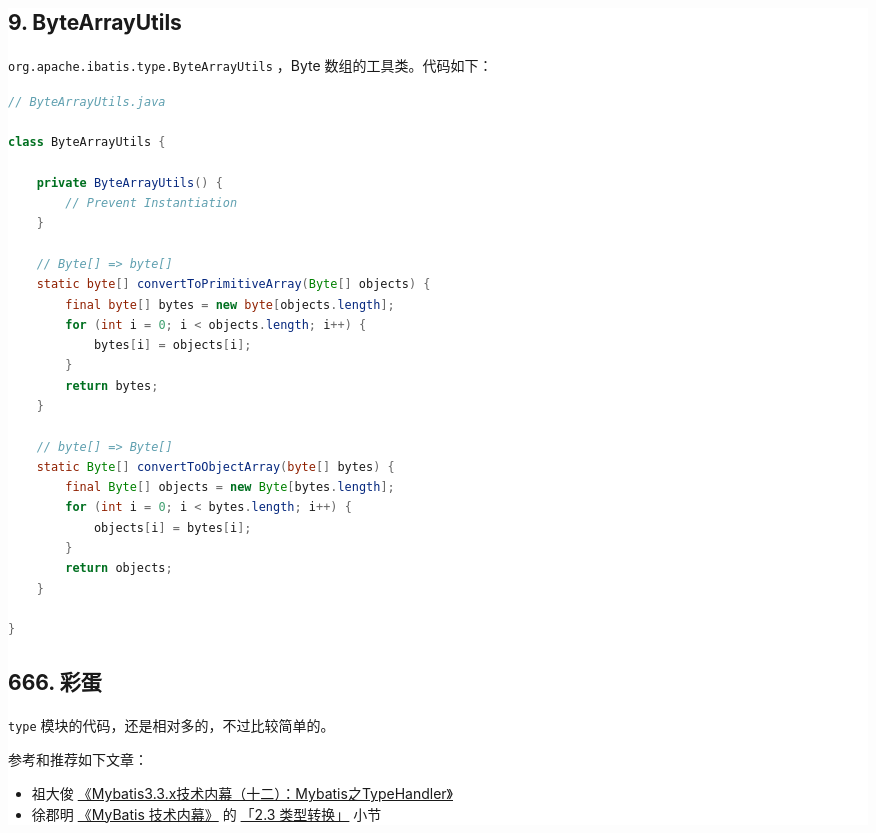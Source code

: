 ## 9. ByteArrayUtils

`org.apache.ibatis.type.ByteArrayUtils` ，Byte 数组的工具类。代码如下：

```java
// ByteArrayUtils.java

class ByteArrayUtils {

    private ByteArrayUtils() {
        // Prevent Instantiation
    }

    // Byte[] => byte[]
    static byte[] convertToPrimitiveArray(Byte[] objects) {
        final byte[] bytes = new byte[objects.length];
        for (int i = 0; i < objects.length; i++) {
            bytes[i] = objects[i];
        }
        return bytes;
    }

    // byte[] => Byte[]
    static Byte[] convertToObjectArray(byte[] bytes) {
        final Byte[] objects = new Byte[bytes.length];
        for (int i = 0; i < bytes.length; i++) {
            objects[i] = bytes[i];
        }
        return objects;
    }

}
```

## 666. 彩蛋

`type` 模块的代码，还是相对多的，不过比较简单的。

参考和推荐如下文章：

- 祖大俊 [《Mybatis3.3.x技术内幕（十二）：Mybatis之TypeHandler》](https://my.oschina.net/zudajun/blog/671075)
- 徐郡明 [《MyBatis 技术内幕》](https://item.jd.com/12125531.html) 的 [「2.3 类型转换」](http://svip.iocoder.cn/MyBatis/type-package/#) 小节